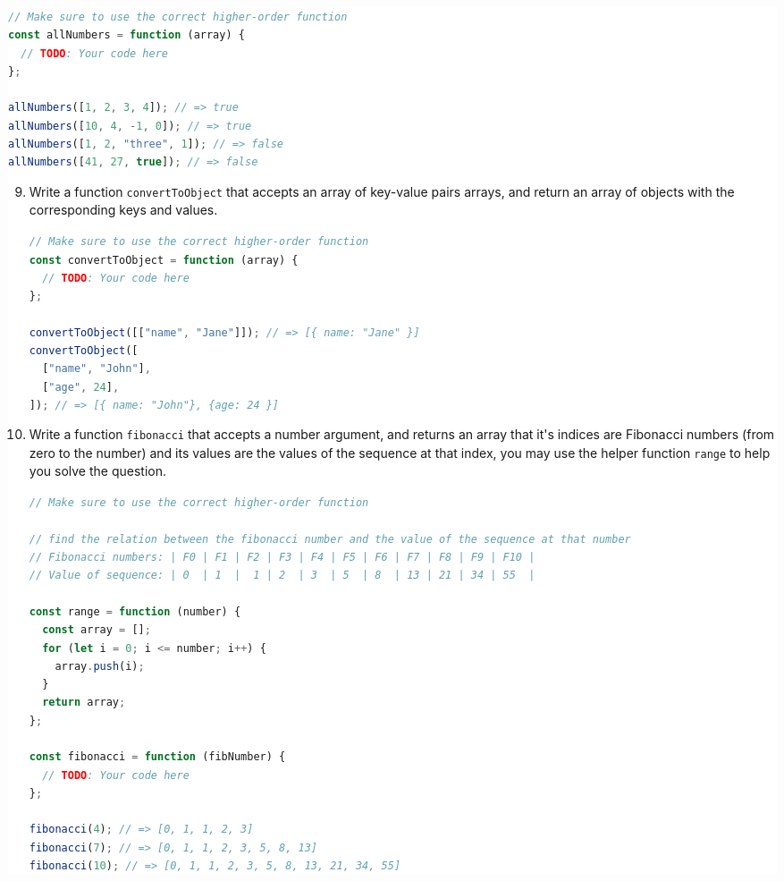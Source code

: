    ```javascript
   // Make sure to use the correct higher-order function
   const allNumbers = function (array) {
     // TODO: Your code here
   };

   allNumbers([1, 2, 3, 4]); // => true
   allNumbers([10, 4, -1, 0]); // => true
   allNumbers([1, 2, "three", 1]); // => false
   allNumbers([41, 27, true]); // => false
   ```

9. Write a function `convertToObject` that accepts an array of key-value pairs arrays, and return an array of objects with the corresponding keys and values.

   ```javascript
   // Make sure to use the correct higher-order function
   const convertToObject = function (array) {
     // TODO: Your code here
   };

   convertToObject([["name", "Jane"]]); // => [{ name: "Jane" }]
   convertToObject([
     ["name", "John"],
     ["age", 24],
   ]); // => [{ name: "John"}, {age: 24 }]
   ```

10. Write a function `fibonacci` that accepts a number argument, and returns an array that it's indices are Fibonacci numbers (from zero to the number) and its values are the values of the sequence at that index, you may use the helper function `range` to help you solve the question.

    ```javascript
    // Make sure to use the correct higher-order function

    // find the relation between the fibonacci number and the value of the sequence at that number
    // Fibonacci numbers: | F0 | F1 | F2 | F3 | F4 | F5 | F6 | F7 | F8 | F9 | F10 |
    // Value of sequence: | 0  | 1  |  1 | 2  | 3  | 5  | 8  | 13 | 21 | 34 | 55  |

    const range = function (number) {
      const array = [];
      for (let i = 0; i <= number; i++) {
        array.push(i);
      }
      return array;
    };

    const fibonacci = function (fibNumber) {
      // TODO: Your code here
    };

    fibonacci(4); // => [0, 1, 1, 2, 3]
    fibonacci(7); // => [0, 1, 1, 2, 3, 5, 8, 13]
    fibonacci(10); // => [0, 1, 1, 2, 3, 5, 8, 13, 21, 34, 55]
    ```
